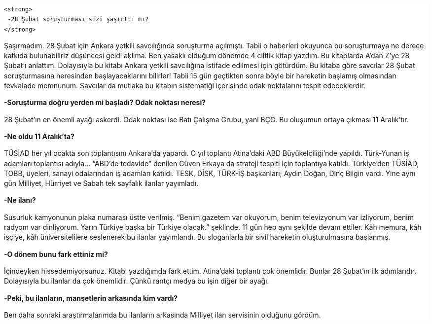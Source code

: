     <strong>
     -28 Şubat soruşturması sizi şaşırttı mı?
    </strong>
   </p>
   <p>
    Şaşırmadım. 28 Şubat için Ankara yetkili savcılığında soruşturma açılmıştı. Tabii o haberleri okuyunca bu soruşturmaya ne derece katkıda bulunabiliriz düşüncesi geldi aklıma. Ben yasaklı olduğum dönemde 4 ciltlik kitap yazdım. Bu kitaplarda A’dan Z’ye 28 Şubat’ı anlattım. Dolayısıyla bu kitabı Ankara yetkili savcılığına istifade edilmesi için götürdüm. Bu kitaba göre savcılar 28 Şubat soruşturmasına neresinden başlayacaklarını bilirler! Tabii 15 gün geçtikten sonra böyle bir hareketin başlamış olmasından fevkalade memnunum. Savcılar da mutlaka bu kitabın sistematiği içerisinde odak noktalarını tespit edeceklerdir.
   </p>
   <p>
    <strong>
     -Soruşturma doğru yerden mi başladı? Odak noktası neresi?
    </strong>
   </p>
   <p>
    28 Şubat’ın en önemli ayağı askerdi. Odak noktası ise Batı Çalışma Grubu, yani BÇG. Bu oluşumun ortaya çıkması 11 Aralık’tır.
   </p>
   <p>
    <strong>
     -Ne oldu 11 Aralık’ta?
    </strong>
   </p>
   <p>
    TÜSİAD her yıl ocakta son toplantısını Ankara’da yapardı. O yıl toplantı Atina’daki ABD Büyükelçiliği’nde yapıldı. Türk-Yunan iş adamları toplantısı adıyla... “ABD’de tedavide” denilen Güven Erkaya da strateji tespiti için toplantıya katıldı. Türkiye’den TÜSİAD, TOBB, üyeleri, sanayi odalarından iş adamları katıldı. TESK, DİSK, TÜRK-İŞ başkanları; Aydın Doğan, Dinç Bilgin vardı. Yine aynı gün Milliyet, Hürriyet ve Sabah tek sayfalık ilanlar yayımladı.
   </p>
   <p>
    <strong>
     -Ne ilanı?
    </strong>
   </p>
   <p>
    Susurluk kamyonunun plaka numarası üstte verilmiş. “Benim gazetem var okuyorum, benim televizyonum var izliyorum, benim radyom var dinliyorum. Yarın Türkiye başka bir Türkiye olacak.” şeklinde. 11 gün hep aynı şekilde devam ettiler. Kâh memura, kâh işçiye, kâh üniversitelilere seslenerek bu ilanlar yayımlandı. Bu sloganlarla bir sivil hareketin oluşturulmasına başlanmış.
   </p>
   <p>
    <strong>
     -O dönem bunu fark ettiniz mi?
    </strong>
   </p>
   <p>
    İçindeyken hissedemiyorsunuz. Kitabı yazdığımda fark ettim. Atina’daki toplantı çok önemlidir. Bunlar 28 Şubat’ın ilk adımlarıdır. Dolayısıyla bu ilanlar da çok önemlidir. Çünkü rantçı medya bu işin diğer bir ayağı.
   </p>
   <p>
    <strong>
     -Peki, bu ilanların, manşetlerin arkasında kim vardı?
    </strong>
   </p>
   <p>
    Ben daha sonraki araştırmalarımda bu ilanların arkasında Milliyet ilan servisinin olduğunu gördüm.
   </p>
   <p>